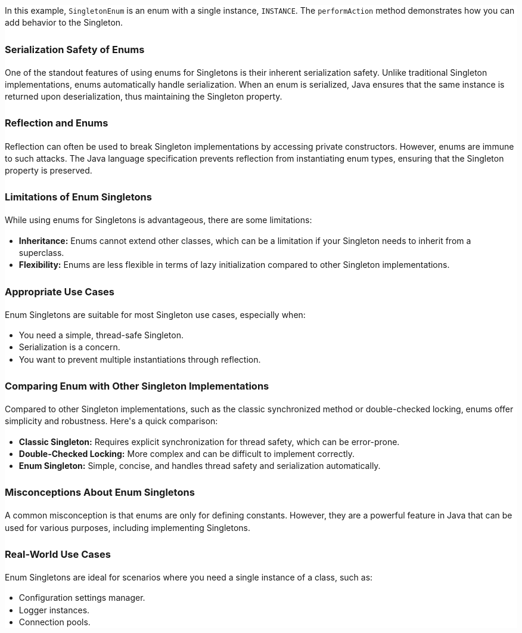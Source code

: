In this example, `SingletonEnum` is an enum with a single instance, `INSTANCE`. The `performAction` method demonstrates how you can add behavior to the Singleton.

### Serialization Safety of Enums

One of the standout features of using enums for Singletons is their inherent serialization safety. Unlike traditional Singleton implementations, enums automatically handle serialization. When an enum is serialized, Java ensures that the same instance is returned upon deserialization, thus maintaining the Singleton property.

### Reflection and Enums

Reflection can often be used to break Singleton implementations by accessing private constructors. However, enums are immune to such attacks. The Java language specification prevents reflection from instantiating enum types, ensuring that the Singleton property is preserved.

### Limitations of Enum Singletons

While using enums for Singletons is advantageous, there are some limitations:

- **Inheritance:** Enums cannot extend other classes, which can be a limitation if your Singleton needs to inherit from a superclass.
- **Flexibility:** Enums are less flexible in terms of lazy initialization compared to other Singleton implementations.

### Appropriate Use Cases

Enum Singletons are suitable for most Singleton use cases, especially when:

- You need a simple, thread-safe Singleton.
- Serialization is a concern.
- You want to prevent multiple instantiations through reflection.

### Comparing Enum with Other Singleton Implementations

Compared to other Singleton implementations, such as the classic synchronized method or double-checked locking, enums offer simplicity and robustness. Here's a quick comparison:

- **Classic Singleton:** Requires explicit synchronization for thread safety, which can be error-prone.
- **Double-Checked Locking:** More complex and can be difficult to implement correctly.
- **Enum Singleton:** Simple, concise, and handles thread safety and serialization automatically.

### Misconceptions About Enum Singletons

A common misconception is that enums are only for defining constants. However, they are a powerful feature in Java that can be used for various purposes, including implementing Singletons.

### Real-World Use Cases

Enum Singletons are ideal for scenarios where you need a single instance of a class, such as:

- Configuration settings manager.
- Logger instances.
- Connection pools.
